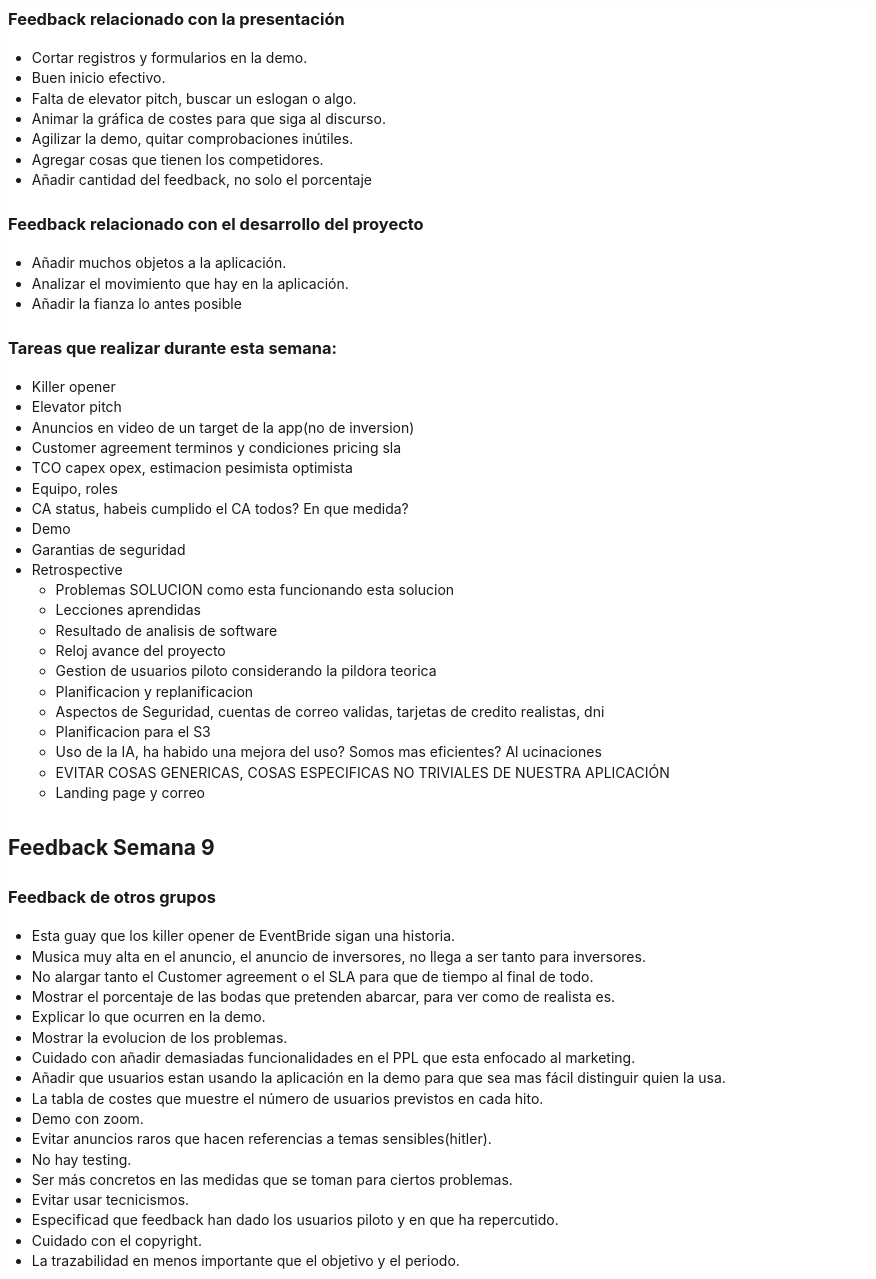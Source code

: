 ### Feedback relacionado con la presentación

- Cortar registros y formularios en la demo.
- Buen inicio efectivo.
- Falta de elevator pitch, buscar un eslogan o algo.
- Animar la gráfica de costes para que siga al discurso.
- Agilizar la demo, quitar comprobaciones inútiles.
- Agregar cosas que tienen los competidores.
- Añadir cantidad del feedback, no solo el porcentaje

### Feedback relacionado con el desarrollo del proyecto

- Añadir muchos objetos a la aplicación.
- Analizar el movimiento que hay en la aplicación.
- Añadir la fianza lo antes posible


### Tareas que realizar durante esta semana:

- Killer opener
- Elevator pitch
- Anuncios en video de un target de la app(no de inversion)
- Customer agreement terminos y condiciones pricing sla
- TCO capex opex, estimacion pesimista optimista
- Equipo, roles
- CA status, habeis cumplido el CA todos? En que medida?
- Demo
- Garantias de seguridad
- Retrospective
    - Problemas SOLUCION como esta funcionando esta solucion
    - Lecciones aprendidas
    - Resultado de analisis de software
    - Reloj avance del proyecto
    - Gestion de usuarios piloto considerando la pildora teorica
    - Planificacion y replanificacion
    - Aspectos de Seguridad, cuentas de correo validas, tarjetas de credito realistas, dni
    - Planificacion para el S3
    - Uso de la IA, ha habido una mejora del uso? Somos mas eficientes? Al ucinaciones
    - EVITAR COSAS GENERICAS, COSAS ESPECIFICAS NO TRIVIALES DE NUESTRA APLICACIÓN
    - Landing page y correo 


## Feedback Semana 9

### Feedback de otros grupos

- Esta guay que los killer opener de EventBride sigan una historia.
- Musica muy alta en el anuncio, el anuncio de inversores, no llega a ser tanto para inversores.
- No alargar tanto el Customer agreement o el SLA para que de tiempo al final de todo.
- Mostrar el porcentaje de las bodas que pretenden abarcar, para ver como de realista es.
- Explicar lo que ocurren en la demo.
- Mostrar la evolucion de los problemas.
- Cuidado con añadir demasiadas funcionalidades en el PPL que esta enfocado al marketing.
- Añadir que usuarios estan usando la aplicación en la demo para que sea mas fácil distinguir quien la usa.
- La tabla de costes que muestre el número de usuarios previstos en cada hito.
- Demo con zoom.
- Evitar anuncios raros que hacen referencias a temas sensibles(hitler).
- No hay testing.
- Ser más concretos en las medidas que se toman para ciertos problemas.
- Evitar usar tecnicismos.
- Especificad que feedback han dado los usuarios piloto y en que ha repercutido.
- Cuidado con el copyright.
- La trazabilidad en menos importante que el objetivo y el periodo.